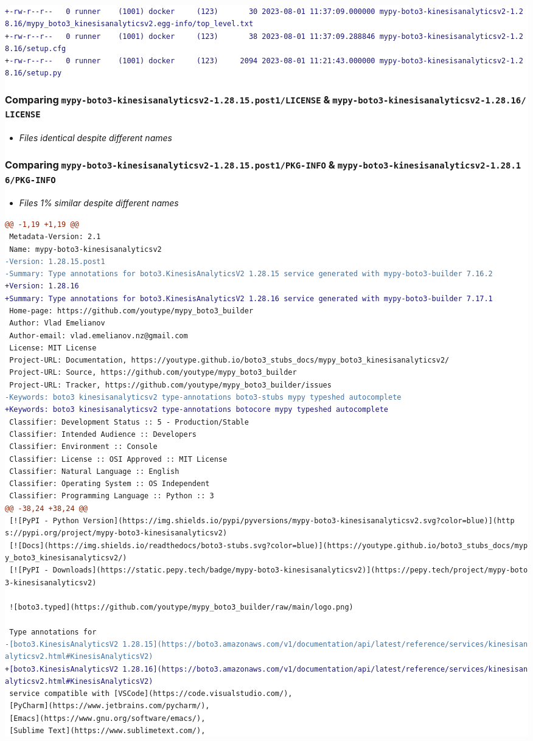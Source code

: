 ```diff
+-rw-r--r--   0 runner    (1001) docker     (123)       30 2023-08-01 11:37:09.000000 mypy-boto3-kinesisanalyticsv2-1.28.16/mypy_boto3_kinesisanalyticsv2.egg-info/top_level.txt
+-rw-r--r--   0 runner    (1001) docker     (123)       38 2023-08-01 11:37:09.288846 mypy-boto3-kinesisanalyticsv2-1.28.16/setup.cfg
+-rw-r--r--   0 runner    (1001) docker     (123)     2094 2023-08-01 11:21:43.000000 mypy-boto3-kinesisanalyticsv2-1.28.16/setup.py
```

### Comparing `mypy-boto3-kinesisanalyticsv2-1.28.15.post1/LICENSE` & `mypy-boto3-kinesisanalyticsv2-1.28.16/LICENSE`

 * *Files identical despite different names*

### Comparing `mypy-boto3-kinesisanalyticsv2-1.28.15.post1/PKG-INFO` & `mypy-boto3-kinesisanalyticsv2-1.28.16/PKG-INFO`

 * *Files 1% similar despite different names*

```diff
@@ -1,19 +1,19 @@
 Metadata-Version: 2.1
 Name: mypy-boto3-kinesisanalyticsv2
-Version: 1.28.15.post1
-Summary: Type annotations for boto3.KinesisAnalyticsV2 1.28.15 service generated with mypy-boto3-builder 7.16.2
+Version: 1.28.16
+Summary: Type annotations for boto3.KinesisAnalyticsV2 1.28.16 service generated with mypy-boto3-builder 7.17.1
 Home-page: https://github.com/youtype/mypy_boto3_builder
 Author: Vlad Emelianov
 Author-email: vlad.emelianov.nz@gmail.com
 License: MIT License
 Project-URL: Documentation, https://youtype.github.io/boto3_stubs_docs/mypy_boto3_kinesisanalyticsv2/
 Project-URL: Source, https://github.com/youtype/mypy_boto3_builder
 Project-URL: Tracker, https://github.com/youtype/mypy_boto3_builder/issues
-Keywords: boto3 kinesisanalyticsv2 type-annotations boto3-stubs mypy typeshed autocomplete
+Keywords: boto3 kinesisanalyticsv2 type-annotations botocore mypy typeshed autocomplete
 Classifier: Development Status :: 5 - Production/Stable
 Classifier: Intended Audience :: Developers
 Classifier: Environment :: Console
 Classifier: License :: OSI Approved :: MIT License
 Classifier: Natural Language :: English
 Classifier: Operating System :: OS Independent
 Classifier: Programming Language :: Python :: 3
@@ -38,24 +38,24 @@
 [![PyPI - Python Version](https://img.shields.io/pypi/pyversions/mypy-boto3-kinesisanalyticsv2.svg?color=blue)](https://pypi.org/project/mypy-boto3-kinesisanalyticsv2)
 [![Docs](https://img.shields.io/readthedocs/boto3-stubs.svg?color=blue)](https://youtype.github.io/boto3_stubs_docs/mypy_boto3_kinesisanalyticsv2/)
 [![PyPI - Downloads](https://static.pepy.tech/badge/mypy-boto3-kinesisanalyticsv2)](https://pepy.tech/project/mypy-boto3-kinesisanalyticsv2)
 
 ![boto3.typed](https://github.com/youtype/mypy_boto3_builder/raw/main/logo.png)
 
 Type annotations for
-[boto3.KinesisAnalyticsV2 1.28.15](https://boto3.amazonaws.com/v1/documentation/api/latest/reference/services/kinesisanalyticsv2.html#KinesisAnalyticsV2)
+[boto3.KinesisAnalyticsV2 1.28.16](https://boto3.amazonaws.com/v1/documentation/api/latest/reference/services/kinesisanalyticsv2.html#KinesisAnalyticsV2)
 service compatible with [VSCode](https://code.visualstudio.com/),
 [PyCharm](https://www.jetbrains.com/pycharm/),
 [Emacs](https://www.gnu.org/software/emacs/),
 [Sublime Text](https://www.sublimetext.com/),
```